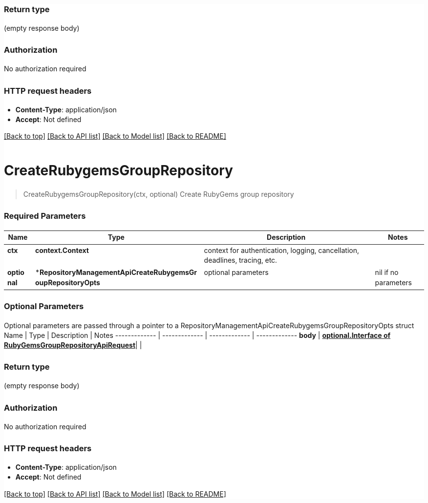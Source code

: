 ### Return type

 (empty response body)

### Authorization

No authorization required

### HTTP request headers

 - **Content-Type**: application/json
 - **Accept**: Not defined

[[Back to top]](#) [[Back to API list]](../README.md#documentation-for-api-endpoints) [[Back to Model list]](../README.md#documentation-for-models) [[Back to README]](../README.md)

# **CreateRubygemsGroupRepository**
> CreateRubygemsGroupRepository(ctx, optional)
Create RubyGems group repository

### Required Parameters

Name | Type | Description  | Notes
------------- | ------------- | ------------- | -------------
 **ctx** | **context.Context** | context for authentication, logging, cancellation, deadlines, tracing, etc.
 **optional** | ***RepositoryManagementApiCreateRubygemsGroupRepositoryOpts** | optional parameters | nil if no parameters

### Optional Parameters
Optional parameters are passed through a pointer to a RepositoryManagementApiCreateRubygemsGroupRepositoryOpts struct
Name | Type | Description  | Notes
------------- | ------------- | ------------- | -------------
 **body** | [**optional.Interface of RubyGemsGroupRepositoryApiRequest**](RubyGemsGroupRepositoryApiRequest.md)|  | 

### Return type

 (empty response body)

### Authorization

No authorization required

### HTTP request headers

 - **Content-Type**: application/json
 - **Accept**: Not defined

[[Back to top]](#) [[Back to API list]](../README.md#documentation-for-api-endpoints) [[Back to Model list]](../README.md#documentation-for-models) [[Back to README]](../README.md)

